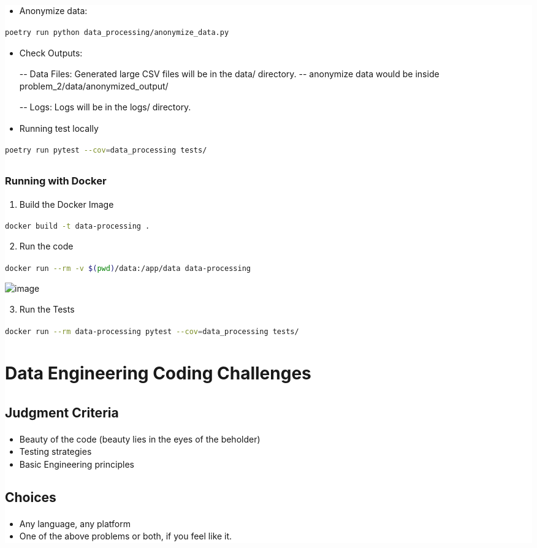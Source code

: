 - Anonymize data:

```bash
poetry run python data_processing/anonymize_data.py
```
- Check Outputs:

   -- Data Files: Generated large CSV files will be in the data/ directory.
   -- anonymize data would be inside problem_2/data/anonymized_output/
 
   -- Logs: Logs will be in the logs/ directory.

- Running test locally

```bash
poetry run pytest --cov=data_processing tests/
```

##

### Running with Docker

1. Build the Docker Image

```bash
docker build -t data-processing .
```
2. Run the code

```bash
docker run --rm -v $(pwd)/data:/app/data data-processing
```
![image](https://github.com/user-attachments/assets/441e7198-5b6e-4320-bd08-e8bcb4012ab0)

3.  Run the Tests
```bash
docker run --rm data-processing pytest --cov=data_processing tests/
```


##

# Data Engineering Coding Challenges

## Judgment Criteria

- Beauty of the code (beauty lies in the eyes of the beholder)
- Testing strategies
- Basic Engineering principles

## Choices

- Any language, any platform
- One of the above problems or both, if you feel like it.

